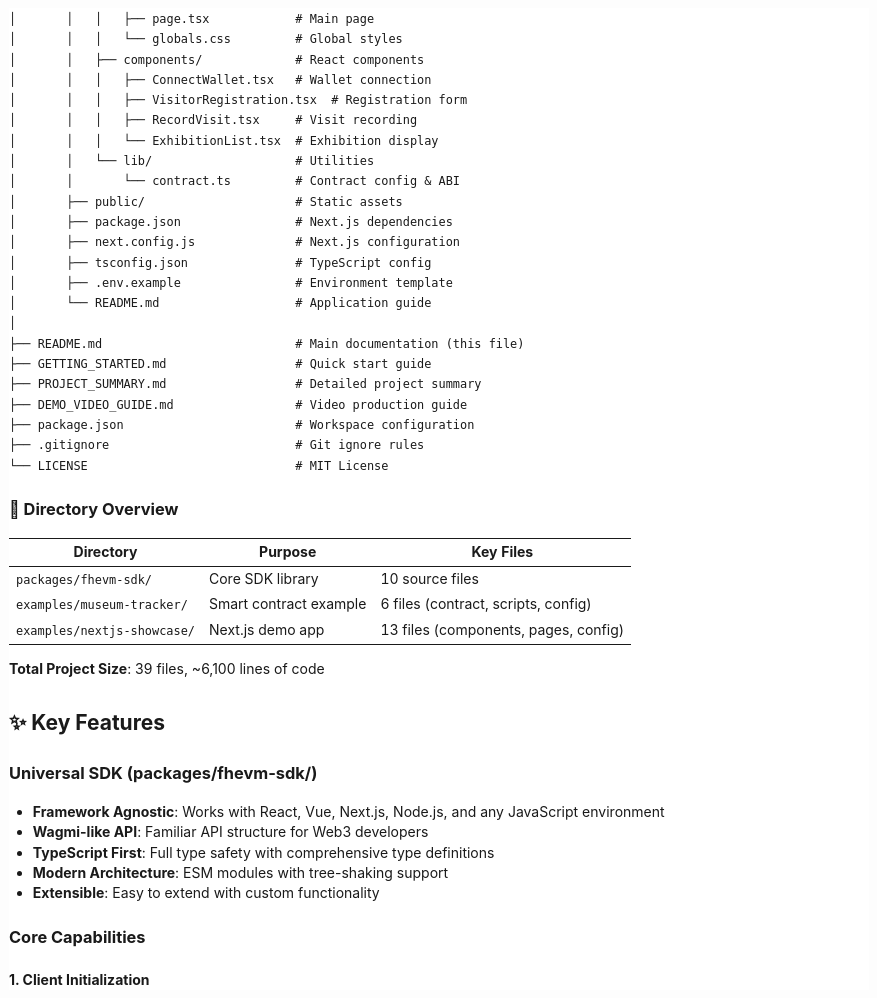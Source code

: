 ```
│       │   │   ├── page.tsx            # Main page
│       │   │   └── globals.css         # Global styles
│       │   ├── components/             # React components
│       │   │   ├── ConnectWallet.tsx   # Wallet connection
│       │   │   ├── VisitorRegistration.tsx  # Registration form
│       │   │   ├── RecordVisit.tsx     # Visit recording
│       │   │   └── ExhibitionList.tsx  # Exhibition display
│       │   └── lib/                    # Utilities
│       │       └── contract.ts         # Contract config & ABI
│       ├── public/                     # Static assets
│       ├── package.json                # Next.js dependencies
│       ├── next.config.js              # Next.js configuration
│       ├── tsconfig.json               # TypeScript config
│       ├── .env.example                # Environment template
│       └── README.md                   # Application guide
│
├── README.md                           # Main documentation (this file)
├── GETTING_STARTED.md                  # Quick start guide
├── PROJECT_SUMMARY.md                  # Detailed project summary
├── DEMO_VIDEO_GUIDE.md                 # Video production guide
├── package.json                        # Workspace configuration
├── .gitignore                          # Git ignore rules
└── LICENSE                             # MIT License
```

### 📁 Directory Overview

| Directory | Purpose | Key Files |
|-----------|---------|-----------|
| `packages/fhevm-sdk/` | Core SDK library | 10 source files |
| `examples/museum-tracker/` | Smart contract example | 6 files (contract, scripts, config) |
| `examples/nextjs-showcase/` | Next.js demo app | 13 files (components, pages, config) |

**Total Project Size**: 39 files, ~6,100 lines of code

## ✨ Key Features

### Universal SDK (packages/fhevm-sdk/)

- **Framework Agnostic**: Works with React, Vue, Next.js, Node.js, and any JavaScript environment
- **Wagmi-like API**: Familiar API structure for Web3 developers
- **TypeScript First**: Full type safety with comprehensive type definitions
- **Modern Architecture**: ESM modules with tree-shaking support
- **Extensible**: Easy to extend with custom functionality

### Core Capabilities

#### 1. Client Initialization
